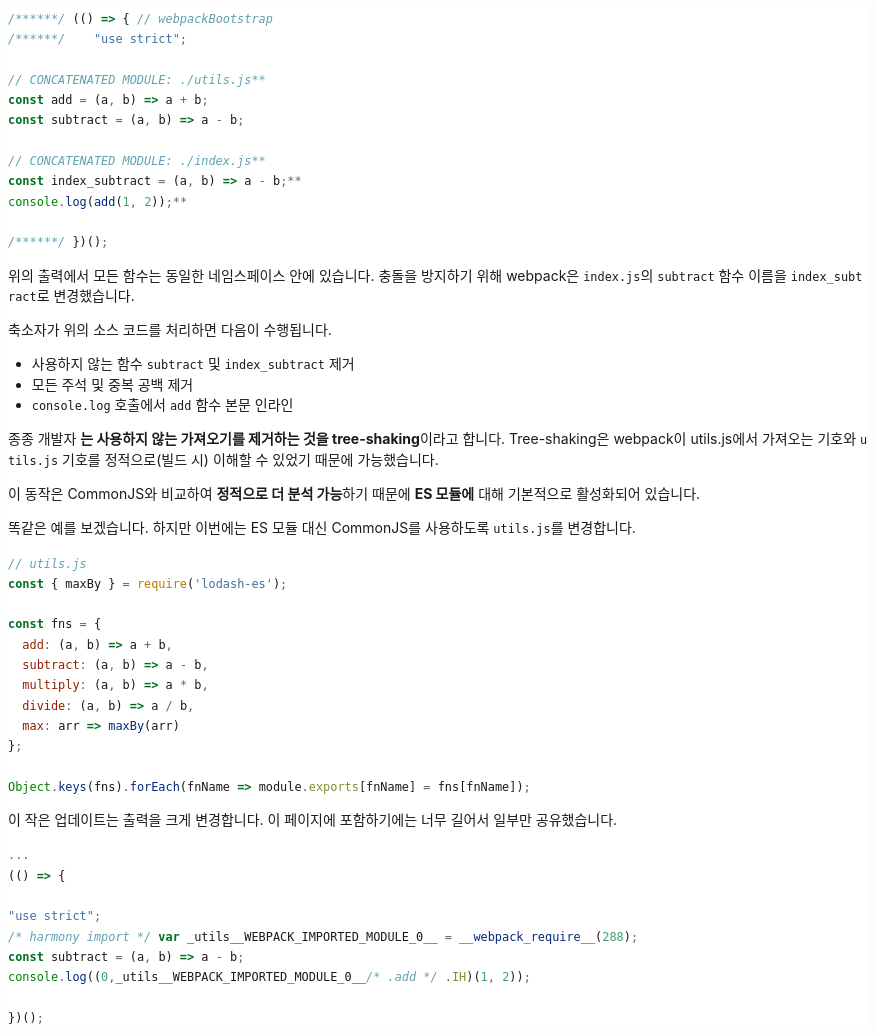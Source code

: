 ```javascript
/******/ (() => { // webpackBootstrap
/******/ 	"use strict";

// CONCATENATED MODULE: ./utils.js**
const add = (a, b) => a + b;
const subtract = (a, b) => a - b;

// CONCATENATED MODULE: ./index.js**
const index_subtract = (a, b) => a - b;**
console.log(add(1, 2));**

/******/ })();
```

위의 출력에서 모든 함수는 동일한 네임스페이스 안에 있습니다. 충돌을 방지하기 위해 webpack은 `index.js`의 `subtract` 함수 이름을 `index_subtract`로 변경했습니다.

축소자가 위의 소스 코드를 처리하면 다음이 수행됩니다.

- 사용하지 않는 함수 `subtract` 및 `index_subtract` 제거
- 모든 주석 및 중복 공백 제거
- `console.log` 호출에서 `add` 함수 본문 인라인

종종 개발자 **는 사용하지 않는 가져오기를 제거하는 것을 tree-shaking**이라고 합니다. Tree-shaking은 webpack이 utils.js에서 가져오는 기호와 `utils.js` 기호를 정적으로(빌드 시) 이해할 수 있었기 때문에 가능했습니다.

이 동작은 CommonJS와 비교하여 **정적으로 더 분석 가능**하기 때문에 **ES 모듈에** 대해 기본적으로 활성화되어 있습니다.

똑같은 예를 보겠습니다. 하지만 이번에는 ES 모듈 대신 CommonJS를 사용하도록 `utils.js`를 변경합니다.

```javascript
// utils.js
const { maxBy } = require('lodash-es');

const fns = {
  add: (a, b) => a + b,
  subtract: (a, b) => a - b,
  multiply: (a, b) => a * b,
  divide: (a, b) => a / b,
  max: arr => maxBy(arr)
};

Object.keys(fns).forEach(fnName => module.exports[fnName] = fns[fnName]);
```

이 작은 업데이트는 출력을 크게 변경합니다. 이 페이지에 포함하기에는 너무 길어서 일부만 공유했습니다.

```javascript
...
(() => {

"use strict";
/* harmony import */ var _utils__WEBPACK_IMPORTED_MODULE_0__ = __webpack_require__(288);
const subtract = (a, b) => a - b;
console.log((0,_utils__WEBPACK_IMPORTED_MODULE_0__/* .add */ .IH)(1, 2));

})();
```
